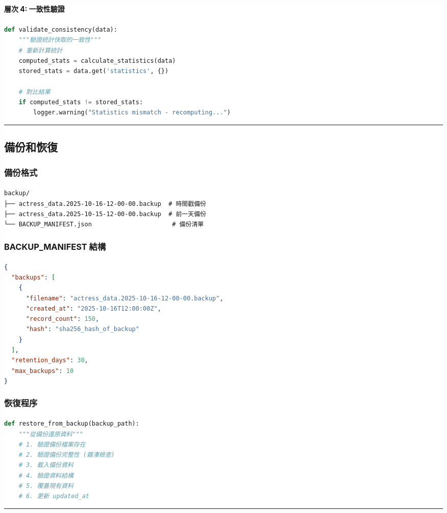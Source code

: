 #### 層次 4: 一致性驗證
```python
def validate_consistency(data):
    """驗證統計快取的一致性"""
    # 重新計算統計
    computed_stats = calculate_statistics(data)
    stored_stats = data.get('statistics', {})
    
    # 對比結果
    if computed_stats != stored_stats:
        logger.warning("Statistics mismatch - recomputing...")
```

---

## 備份和恢復

### 備份格式

```
backup/
├── actress_data.2025-10-16-12-00-00.backup  # 時間戳備份
├── actress_data.2025-10-15-12-00-00.backup  # 前一天備份
└── BACKUP_MANIFEST.json                      # 備份清單
```

### BACKUP_MANIFEST 結構

```json
{
  "backups": [
    {
      "filename": "actress_data.2025-10-16-12-00-00.backup",
      "created_at": "2025-10-16T12:00:00Z",
      "record_count": 150,
      "hash": "sha256_hash_of_backup"
    }
  ],
  "retention_days": 30,
  "max_backups": 10
}
```

### 恢復程序

```python
def restore_from_backup(backup_path):
    """從備份還原資料"""
    # 1. 驗證備份檔案存在
    # 2. 驗證備份完整性 (雜湊檢查)
    # 3. 載入備份資料
    # 4. 驗證資料結構
    # 5. 覆蓋現有資料
    # 6. 更新 updated_at
```

---